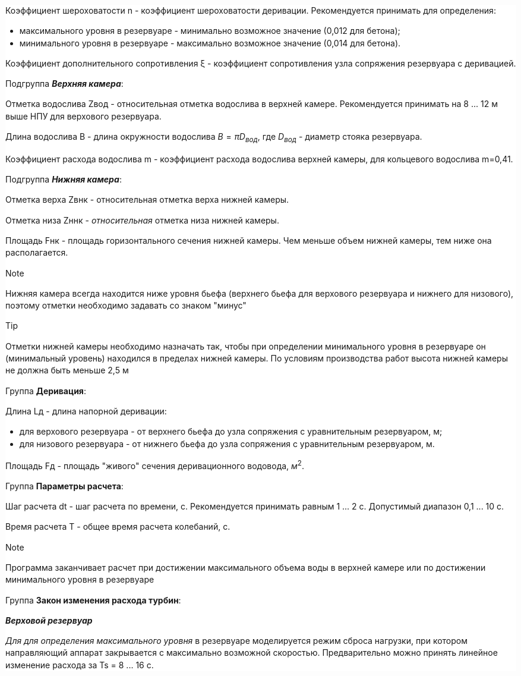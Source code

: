 Коэффициент шероховатости n - коэффициент шероховатости деривации. Рекомендуется принимать для определения:
- максимального уровня в резервуаре - минимально возможное значение (0,012 для бетона);
- минимального уровня в резервуаре - максимально возможное значение (0,014 для бетона).

Коэффициент дополнительного сопротивления ξ - коэффициент сопротивления узла сопряжения резервуара с деривацией.

Подгруппа ***Верхняя камера***:

Отметка водослива Zвод - относительная отметка водослива в верхней камере. Рекомендуется принимать на 8 ... 12 м выше НПУ для верхового резервуара.

Длина водослива B - длина окружности водослива $B=\pi D_{вод}$, где $D_{вод}$ - диаметр стояка резервуара.

Коэффициент расхода водослива m - коэффициент расхода водослива верхней камеры, для кольцевого водослива m=0,41.

Подгруппа ***Нижняя камера***:

Отметка верха Zвнк - относительная отметка верха нижней камеры.

Отметка низа Zннк - _относительная_ отметка низа нижней камеры.

Площадь Fнк - площадь горизонтального сечения нижней камеры. Чем меньше объем нижней камеры, тем ниже она располагается.

>[!NOTE]
>Нижняя камера всегда находится ниже уровня бьефа (верхнего бьефа для верхового резервуара и нижнего для низового), поэтому отметки необходимо задавать со знаком "минус"

>[!TIP]
>Отметки нижней камеры необходимо назначать так, чтобы при определении минимального уровня в резервуаре он (минимальный уровень) находился в пределах нижней камеры. По условиям производства работ высота нижней камеры не должна быть меньше 2,5 м

Группа **Деривация**:

Длина Lд - длина напорной деривации:
- для верхового резервуара - от верхнего бьефа до узла сопряжения с уравнительным резервуаром, м;
- для низового резервуара - от нижнего бьефа до узла сопряжения с уравнительным резервуаром, м.

Площадь Fд - площадь "живого" сечения деривационного водовода, $м^2$.

Группа **Параметры расчета**:

Шаг расчета dt - шаг расчета по времени, с. Рекомендуется принимать равным 1 ... 2 с. Допустимый диапазон 0,1 ... 10 с.

Время расчета T - общее время расчета колебаний, с.

>[!NOTE]
>Программа заканчивает расчет при достижении максимального объема воды в верхней камере или по достижении минимального уровня в резервуаре

Группа **Закон изменения расхода турбин**:

___Верховой резервуар___

_Для для определения максимального уровня_ в резервуаре моделируется режим сброса нагрузки, при котором направляющий аппарат закрывается с максимально возможной скоростью. Предварительно можно принять линейное изменение расхода за Ts = 8 ... 16 с.
